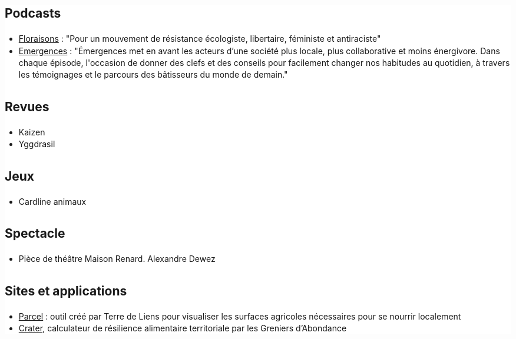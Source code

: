 ## Podcasts

- [Floraisons](https://floraisons.blog/podcasts/) : "Pour un mouvement de résistance écologiste, libertaire, féministe et antiraciste"
- [Emergences](https://imagotv.fr/podcasts/emergences) : "Émergences met en avant les acteurs d’une société plus locale, plus collaborative et moins énergivore. Dans chaque épisode, l'occasion de donner des clefs et des conseils pour facilement changer nos habitudes au quotidien, à travers les témoignages et le parcours des bâtisseurs du monde de demain."

## Revues

- Kaizen
- Yggdrasil

## Jeux

- Cardline animaux

## Spectacle

- Pièce de théâtre Maison Renard. Alexandre Dewez

## Sites et applications

 - [Parcel](https://parcel-app.org/) : outil créé par Terre de Liens pour visualiser les surfaces agricoles nécessaires pour se nourrir localement
 - [Crater](https://app.resiliencealimentaire.org), calculateur de résilience alimentaire territoriale par les Greniers d’Abondance






